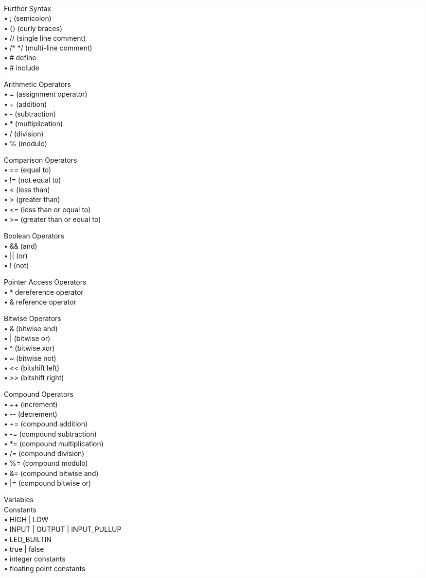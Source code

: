  Further Syntax  
 • ; \(semicolon\)  
 • {} \(curly braces\)  
 • // \(single line comment\)  
 • /\* \*/ \(multi-line comment\)  
 • \# define  
 • \# include

 Arithmetic Operators  
 • = \(assignment operator\)  
 • + \(addition\)  
 • - \(subtraction\)  
 • \* \(multiplication\)  
 • / \(division\)  
 • % \(modulo\)

 Comparison Operators  
 • == \(equal to\)  
 • != \(not equal to\)  
 • &lt; \(less than\)  
 • &gt; \(greater than\)  
 • &lt;= \(less than or equal to\)  
 • &gt;= \(greater than or equal to\)

 Boolean Operators  
 • && \(and\)  
 • \|\| \(or\)  
 • ! \(not\)

 Pointer Access Operators  
 • \* dereference operator  
 • & reference operator

 Bitwise Operators  
 • & \(bitwise and\)  
 • \| \(bitwise or\)  
 • ^ \(bitwise xor\)  
 • ~ \(bitwise not\)  
 • &lt;&lt; \(bitshift left\)  
 • &gt;&gt; \(bitshift right\)

 Compound Operators  
 • ++ \(increment\)  
 • -- \(decrement\)  
 • += \(compound addition\)  
 • -= \(compound subtraction\)  
 • \*= \(compound multiplication\)  
 • /= \(compound division\)  
 • %= \(compound modulo\)  
 • &= \(compound bitwise and\)  
 • \|= \(compound bitwise or\)

 Variables  
 Constants  
 • HIGH \| LOW  
 • INPUT \| OUTPUT \| INPUT\_PULLUP  
 • LED\_BUILTIN  
 • true \| false  
 • integer constants  
 • floating point constants
